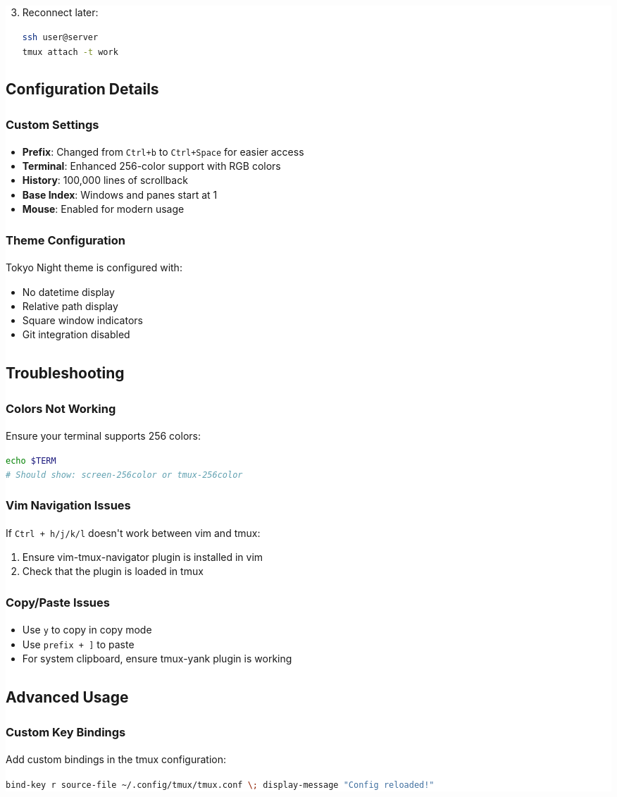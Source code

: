 3. Reconnect later:
   ```bash
   ssh user@server
   tmux attach -t work
   ```

## Configuration Details

### Custom Settings
- **Prefix**: Changed from `Ctrl+b` to `Ctrl+Space` for easier access
- **Terminal**: Enhanced 256-color support with RGB colors
- **History**: 100,000 lines of scrollback
- **Base Index**: Windows and panes start at 1
- **Mouse**: Enabled for modern usage

### Theme Configuration
Tokyo Night theme is configured with:
- No datetime display
- Relative path display
- Square window indicators
- Git integration disabled

## Troubleshooting

### Colors Not Working
Ensure your terminal supports 256 colors:
```bash
echo $TERM
# Should show: screen-256color or tmux-256color
```

### Vim Navigation Issues
If `Ctrl + h/j/k/l` doesn't work between vim and tmux:
1. Ensure vim-tmux-navigator plugin is installed in vim
2. Check that the plugin is loaded in tmux

### Copy/Paste Issues
- Use `y` to copy in copy mode
- Use `prefix + ]` to paste
- For system clipboard, ensure tmux-yank plugin is working

## Advanced Usage

### Custom Key Bindings
Add custom bindings in the tmux configuration:
```bash
bind-key r source-file ~/.config/tmux/tmux.conf \; display-message "Config reloaded!"
```

